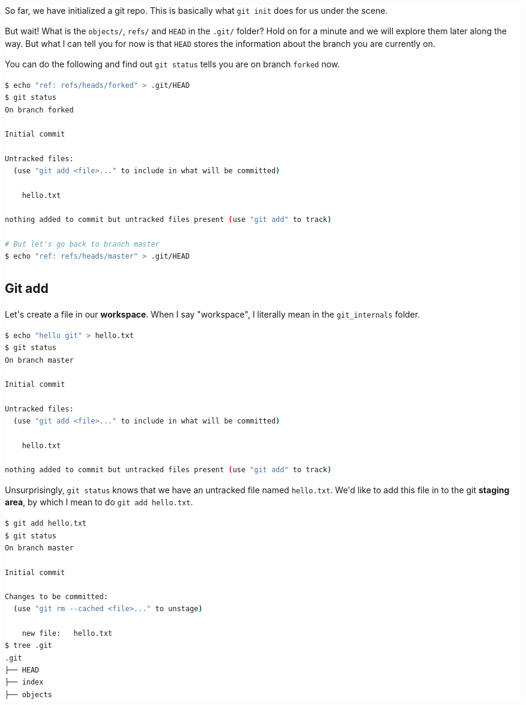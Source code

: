 So far, we have initialized a git repo.
This is basically what `git init` does for us under the scene.

But wait! What is the `objects/`, `refs/` and `HEAD` in the `.git/` folder?
Hold on for a minute and we will explore them later along the way.
But what I can tell you for now is that `HEAD` stores the information about the branch you are currently on.

You can do the following and find out `git status` tells you are on branch `forked` now.

~~~ bash
$ echo "ref: refs/heads/forked" > .git/HEAD
$ git status
On branch forked

Initial commit

Untracked files:
  (use "git add <file>..." to include in what will be committed)

	hello.txt

nothing added to commit but untracked files present (use "git add" to track)

# But let's go back to branch master
$ echo "ref: refs/heads/master" > .git/HEAD
~~~

## Git add
Let's create a file in our **workspace**. When I say "workspace", I literally mean in the `git_internals` folder.

~~~ bash
$ echo "hello git" > hello.txt
$ git status
On branch master

Initial commit

Untracked files:
  (use "git add <file>..." to include in what will be committed)

	hello.txt

nothing added to commit but untracked files present (use "git add" to track)
~~~

Unsurprisingly, `git status` knows that we have an untracked file named `hello.txt`.
We'd like to add this file in to the git **staging area**, by which I mean to do `git add hello.txt`.

~~~ bash
$ git add hello.txt
$ git status
On branch master

Initial commit

Changes to be committed:
  (use "git rm --cached <file>..." to unstage)

	new file:   hello.txt
$ tree .git
.git
├── HEAD
├── index
├── objects
~~~